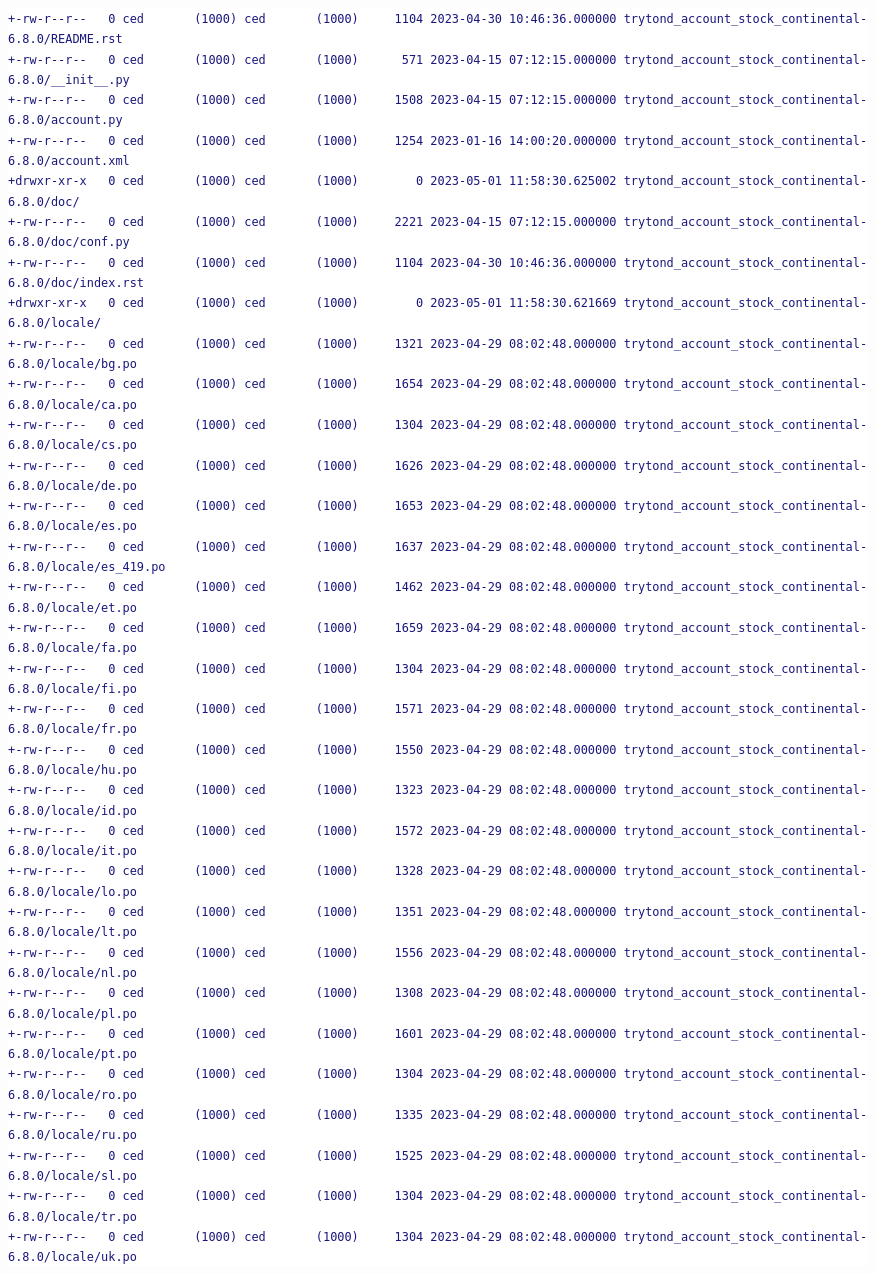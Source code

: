 ```diff
+-rw-r--r--   0 ced       (1000) ced       (1000)     1104 2023-04-30 10:46:36.000000 trytond_account_stock_continental-6.8.0/README.rst
+-rw-r--r--   0 ced       (1000) ced       (1000)      571 2023-04-15 07:12:15.000000 trytond_account_stock_continental-6.8.0/__init__.py
+-rw-r--r--   0 ced       (1000) ced       (1000)     1508 2023-04-15 07:12:15.000000 trytond_account_stock_continental-6.8.0/account.py
+-rw-r--r--   0 ced       (1000) ced       (1000)     1254 2023-01-16 14:00:20.000000 trytond_account_stock_continental-6.8.0/account.xml
+drwxr-xr-x   0 ced       (1000) ced       (1000)        0 2023-05-01 11:58:30.625002 trytond_account_stock_continental-6.8.0/doc/
+-rw-r--r--   0 ced       (1000) ced       (1000)     2221 2023-04-15 07:12:15.000000 trytond_account_stock_continental-6.8.0/doc/conf.py
+-rw-r--r--   0 ced       (1000) ced       (1000)     1104 2023-04-30 10:46:36.000000 trytond_account_stock_continental-6.8.0/doc/index.rst
+drwxr-xr-x   0 ced       (1000) ced       (1000)        0 2023-05-01 11:58:30.621669 trytond_account_stock_continental-6.8.0/locale/
+-rw-r--r--   0 ced       (1000) ced       (1000)     1321 2023-04-29 08:02:48.000000 trytond_account_stock_continental-6.8.0/locale/bg.po
+-rw-r--r--   0 ced       (1000) ced       (1000)     1654 2023-04-29 08:02:48.000000 trytond_account_stock_continental-6.8.0/locale/ca.po
+-rw-r--r--   0 ced       (1000) ced       (1000)     1304 2023-04-29 08:02:48.000000 trytond_account_stock_continental-6.8.0/locale/cs.po
+-rw-r--r--   0 ced       (1000) ced       (1000)     1626 2023-04-29 08:02:48.000000 trytond_account_stock_continental-6.8.0/locale/de.po
+-rw-r--r--   0 ced       (1000) ced       (1000)     1653 2023-04-29 08:02:48.000000 trytond_account_stock_continental-6.8.0/locale/es.po
+-rw-r--r--   0 ced       (1000) ced       (1000)     1637 2023-04-29 08:02:48.000000 trytond_account_stock_continental-6.8.0/locale/es_419.po
+-rw-r--r--   0 ced       (1000) ced       (1000)     1462 2023-04-29 08:02:48.000000 trytond_account_stock_continental-6.8.0/locale/et.po
+-rw-r--r--   0 ced       (1000) ced       (1000)     1659 2023-04-29 08:02:48.000000 trytond_account_stock_continental-6.8.0/locale/fa.po
+-rw-r--r--   0 ced       (1000) ced       (1000)     1304 2023-04-29 08:02:48.000000 trytond_account_stock_continental-6.8.0/locale/fi.po
+-rw-r--r--   0 ced       (1000) ced       (1000)     1571 2023-04-29 08:02:48.000000 trytond_account_stock_continental-6.8.0/locale/fr.po
+-rw-r--r--   0 ced       (1000) ced       (1000)     1550 2023-04-29 08:02:48.000000 trytond_account_stock_continental-6.8.0/locale/hu.po
+-rw-r--r--   0 ced       (1000) ced       (1000)     1323 2023-04-29 08:02:48.000000 trytond_account_stock_continental-6.8.0/locale/id.po
+-rw-r--r--   0 ced       (1000) ced       (1000)     1572 2023-04-29 08:02:48.000000 trytond_account_stock_continental-6.8.0/locale/it.po
+-rw-r--r--   0 ced       (1000) ced       (1000)     1328 2023-04-29 08:02:48.000000 trytond_account_stock_continental-6.8.0/locale/lo.po
+-rw-r--r--   0 ced       (1000) ced       (1000)     1351 2023-04-29 08:02:48.000000 trytond_account_stock_continental-6.8.0/locale/lt.po
+-rw-r--r--   0 ced       (1000) ced       (1000)     1556 2023-04-29 08:02:48.000000 trytond_account_stock_continental-6.8.0/locale/nl.po
+-rw-r--r--   0 ced       (1000) ced       (1000)     1308 2023-04-29 08:02:48.000000 trytond_account_stock_continental-6.8.0/locale/pl.po
+-rw-r--r--   0 ced       (1000) ced       (1000)     1601 2023-04-29 08:02:48.000000 trytond_account_stock_continental-6.8.0/locale/pt.po
+-rw-r--r--   0 ced       (1000) ced       (1000)     1304 2023-04-29 08:02:48.000000 trytond_account_stock_continental-6.8.0/locale/ro.po
+-rw-r--r--   0 ced       (1000) ced       (1000)     1335 2023-04-29 08:02:48.000000 trytond_account_stock_continental-6.8.0/locale/ru.po
+-rw-r--r--   0 ced       (1000) ced       (1000)     1525 2023-04-29 08:02:48.000000 trytond_account_stock_continental-6.8.0/locale/sl.po
+-rw-r--r--   0 ced       (1000) ced       (1000)     1304 2023-04-29 08:02:48.000000 trytond_account_stock_continental-6.8.0/locale/tr.po
+-rw-r--r--   0 ced       (1000) ced       (1000)     1304 2023-04-29 08:02:48.000000 trytond_account_stock_continental-6.8.0/locale/uk.po
```